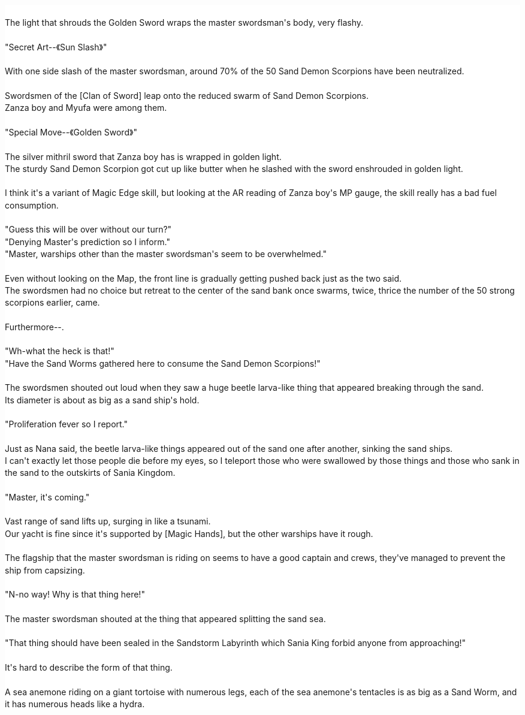 <br/>
The light that shrouds the Golden Sword wraps the master swordsman's body, very flashy.<br/>
<br/>
"Secret Art--《Sun Slash》"<br/>
<br/>
With one side slash of the master swordsman, around 70% of the 50 Sand Demon Scorpions have been neutralized.<br/>
<br/>
Swordsmen of the [Clan of Sword] leap onto the reduced swarm of Sand Demon Scorpions.<br/>
Zanza boy and Myufa were among them.<br/>
<br/>
"Special Move--《Golden Sword》"<br/>
<br/>
The silver mithril sword that Zanza boy has is wrapped in golden light.<br/>
The sturdy Sand Demon Scorpion got cut up like butter when he slashed with the sword enshrouded in golden light.<br/>
<br/>
I think it's a variant of Magic Edge skill, but looking at the AR reading of Zanza boy's MP gauge, the skill really has a bad fuel consumption.<br/>
<br/>
"Guess this will be over without our turn?"<br/>
"Denying Master's prediction so I inform."<br/>
"Master, warships other than the master swordsman's seem to be overwhelmed."<br/>
<br/>
Even without looking on the Map, the front line is gradually getting pushed back just as the two said.<br/>
The swordsmen had no choice but retreat to the center of the sand bank once swarms, twice, thrice the number of the 50 strong scorpions earlier, came.<br/>
<br/>
Furthermore--.<br/>
<br/>
"Wh-what the heck is that!"<br/>
"Have the Sand Worms gathered here to consume the Sand Demon Scorpions!"<br/>
<br/>
The swordsmen shouted out loud when they saw a huge beetle larva-like thing that appeared breaking through the sand.<br/>
Its diameter is about as big as a sand ship's hold.<br/>
<br/>
"Proliferation fever so I report."<br/>
<br/>
Just as Nana said, the beetle larva-like things appeared out of the sand one after another, sinking the sand ships.<br/>
I can't exactly let those people die before my eyes, so I teleport those who were swallowed by those things and those who sank in the sand to the outskirts of Sania Kingdom.<br/>
<br/>
"Master, it's coming."<br/>
<br/>
Vast range of sand lifts up, surging in like a tsunami.<br/>
Our yacht is fine since it's supported by [Magic Hands], but the other warships have it rough.<br/>
<br/>
The flagship that the master swordsman is riding on seems to have a good captain and crews, they've managed to prevent the ship from capsizing.<br/>
<br/>
"N-no way! Why is that thing here!"<br/>
<br/>
The master swordsman shouted at the thing that appeared splitting the sand sea.<br/>
<br/>
"That thing should have been sealed in the Sandstorm Labyrinth which Sania King forbid anyone from approaching!"<br/>
<br/>
It's hard to describe the form of that thing.<br/>
<br/>
A sea anemone riding on a giant tortoise with numerous legs, each of the sea anemone's tentacles is as big as a Sand Worm, and it has numerous heads like a hydra.<br/>